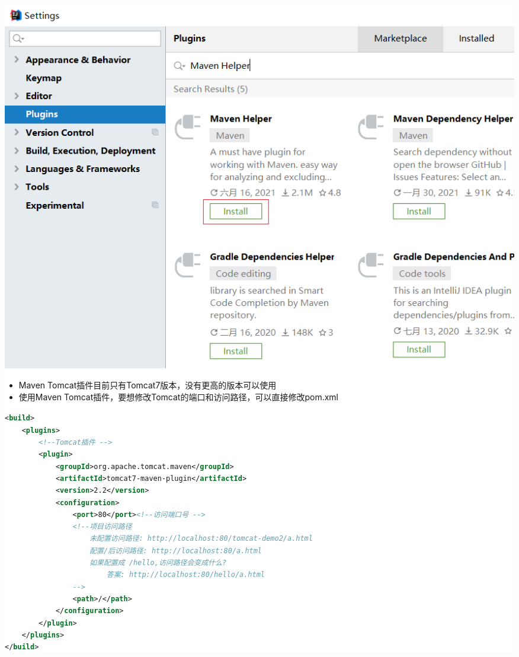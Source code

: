![1627234184076](./assets/1627234184076.png)

- Maven Tomcat插件目前只有Tomcat7版本，没有更高的版本可以使用
- 使用Maven Tomcat插件，要想修改Tomcat的端口和访问路径，可以直接修改pom.xml

```xml
<build>
    <plugins>
    	<!--Tomcat插件 -->
        <plugin>
            <groupId>org.apache.tomcat.maven</groupId>
            <artifactId>tomcat7-maven-plugin</artifactId>
            <version>2.2</version>
            <configuration>
            	<port>80</port><!--访问端口号 -->
                <!--项目访问路径
					未配置访问路径: http://localhost:80/tomcat-demo2/a.html
					配置/后访问路径: http://localhost:80/a.html
					如果配置成 /hello,访问路径会变成什么?
						答案: http://localhost:80/hello/a.html
				-->
                <path>/</path>
            </configuration>
        </plugin>
    </plugins>
</build>
```

